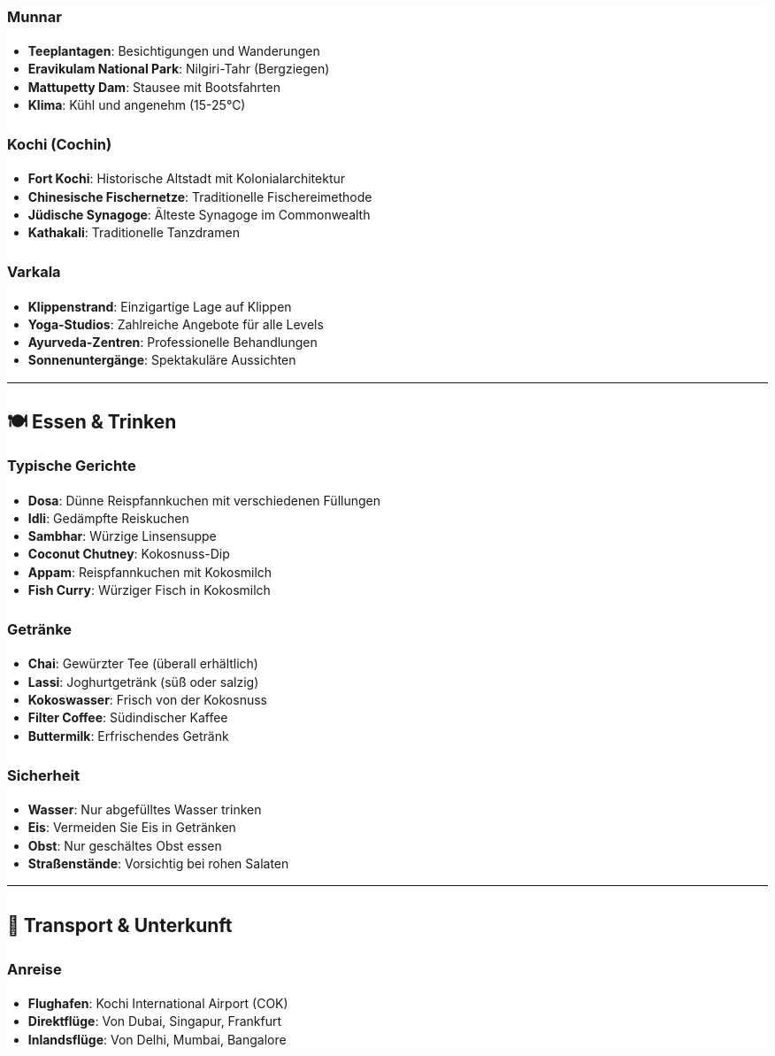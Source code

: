 ### **Munnar**
- **Teeplantagen**: Besichtigungen und Wanderungen
- **Eravikulam National Park**: Nilgiri-Tahr (Bergziegen)
- **Mattupetty Dam**: Stausee mit Bootsfahrten
- **Klima**: Kühl und angenehm (15-25°C)

### **Kochi (Cochin)**
- **Fort Kochi**: Historische Altstadt mit Kolonialarchitektur
- **Chinesische Fischernetze**: Traditionelle Fischereimethode
- **Jüdische Synagoge**: Älteste Synagoge im Commonwealth
- **Kathakali**: Traditionelle Tanzdramen

### **Varkala**
- **Klippenstrand**: Einzigartige Lage auf Klippen
- **Yoga-Studios**: Zahlreiche Angebote für alle Levels
- **Ayurveda-Zentren**: Professionelle Behandlungen
- **Sonnenuntergänge**: Spektakuläre Aussichten

---

## 🍽️ Essen & Trinken

### **Typische Gerichte**
- **Dosa**: Dünne Reispfannkuchen mit verschiedenen Füllungen
- **Idli**: Gedämpfte Reiskuchen
- **Sambhar**: Würzige Linsensuppe
- **Coconut Chutney**: Kokosnuss-Dip
- **Appam**: Reispfannkuchen mit Kokosmilch
- **Fish Curry**: Würziger Fisch in Kokosmilch

### **Getränke**
- **Chai**: Gewürzter Tee (überall erhältlich)
- **Lassi**: Joghurtgetränk (süß oder salzig)
- **Kokoswasser**: Frisch von der Kokosnuss
- **Filter Coffee**: Südindischer Kaffee
- **Buttermilk**: Erfrischendes Getränk

### **Sicherheit**
- **Wasser**: Nur abgefülltes Wasser trinken
- **Eis**: Vermeiden Sie Eis in Getränken
- **Obst**: Nur geschältes Obst essen
- **Straßenstände**: Vorsichtig bei rohen Salaten

---

## 🚗 Transport & Unterkunft

### **Anreise**
- **Flughafen**: Kochi International Airport (COK)
- **Direktflüge**: Von Dubai, Singapur, Frankfurt
- **Inlandsflüge**: Von Delhi, Mumbai, Bangalore
